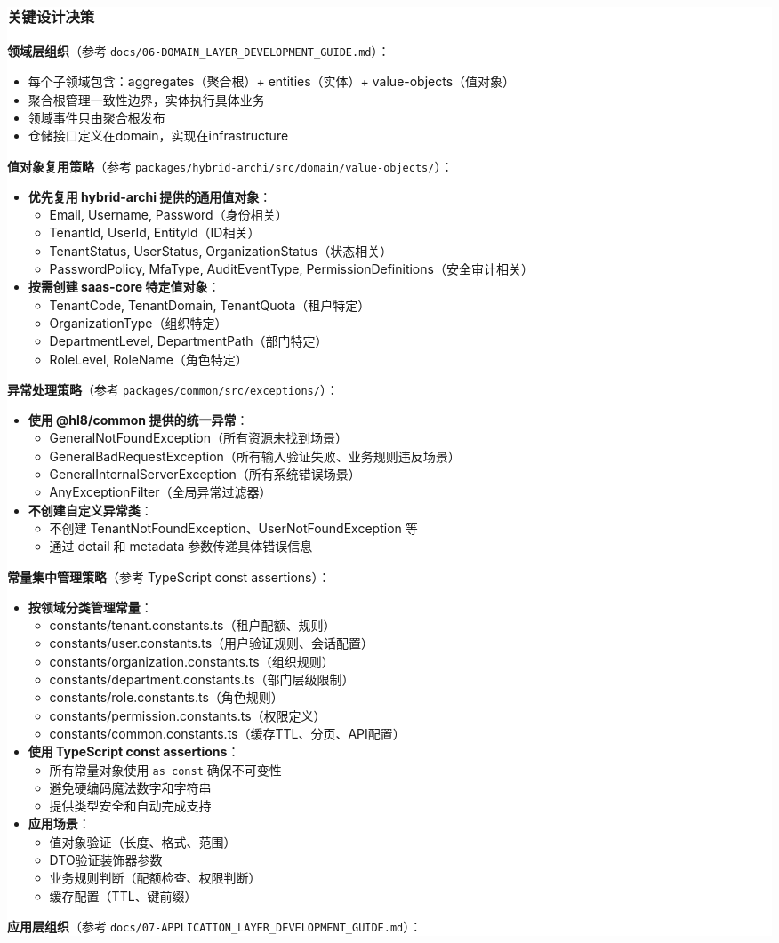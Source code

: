 ### 关键设计决策

**领域层组织**（参考 `docs/06-DOMAIN_LAYER_DEVELOPMENT_GUIDE.md`）：

- 每个子领域包含：aggregates（聚合根）+ entities（实体）+ value-objects（值对象）
- 聚合根管理一致性边界，实体执行具体业务
- 领域事件只由聚合根发布
- 仓储接口定义在domain，实现在infrastructure

**值对象复用策略**（参考 `packages/hybrid-archi/src/domain/value-objects/`）：

- **优先复用 hybrid-archi 提供的通用值对象**：
  - Email, Username, Password（身份相关）
  - TenantId, UserId, EntityId（ID相关）
  - TenantStatus, UserStatus, OrganizationStatus（状态相关）
  - PasswordPolicy, MfaType, AuditEventType, PermissionDefinitions（安全审计相关）
- **按需创建 saas-core 特定值对象**：
  - TenantCode, TenantDomain, TenantQuota（租户特定）
  - OrganizationType（组织特定）
  - DepartmentLevel, DepartmentPath（部门特定）
  - RoleLevel, RoleName（角色特定）

**异常处理策略**（参考 `packages/common/src/exceptions/`）：

- **使用 @hl8/common 提供的统一异常**：
  - GeneralNotFoundException（所有资源未找到场景）
  - GeneralBadRequestException（所有输入验证失败、业务规则违反场景）
  - GeneralInternalServerException（所有系统错误场景）
  - AnyExceptionFilter（全局异常过滤器）
- **不创建自定义异常类**：
  - 不创建 TenantNotFoundException、UserNotFoundException 等
  - 通过 detail 和 metadata 参数传递具体错误信息

**常量集中管理策略**（参考 TypeScript const assertions）：

- **按领域分类管理常量**：
  - constants/tenant.constants.ts（租户配额、规则）
  - constants/user.constants.ts（用户验证规则、会话配置）
  - constants/organization.constants.ts（组织规则）
  - constants/department.constants.ts（部门层级限制）
  - constants/role.constants.ts（角色规则）
  - constants/permission.constants.ts（权限定义）
  - constants/common.constants.ts（缓存TTL、分页、API配置）
- **使用 TypeScript const assertions**：
  - 所有常量对象使用 `as const` 确保不可变性
  - 避免硬编码魔法数字和字符串
  - 提供类型安全和自动完成支持
- **应用场景**：
  - 值对象验证（长度、格式、范围）
  - DTO验证装饰器参数
  - 业务规则判断（配额检查、权限判断）
  - 缓存配置（TTL、键前缀）

**应用层组织**（参考 `docs/07-APPLICATION_LAYER_DEVELOPMENT_GUIDE.md`）：
